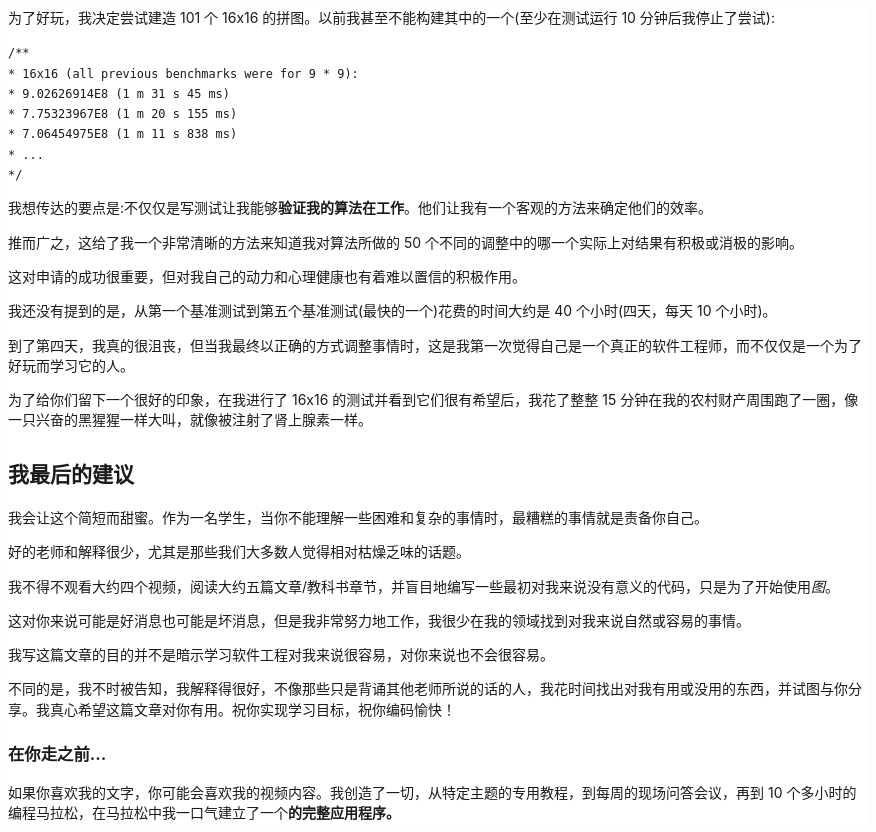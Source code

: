 为了好玩，我决定尝试建造 101 个 16x16 的拼图。以前我甚至不能构建其中的一个(至少在测试运行 10 分钟后我停止了尝试):

```
/**
* 16x16 (all previous benchmarks were for 9 * 9):
* 9.02626914E8 (1 m 31 s 45 ms)
* 7.75323967E8 (1 m 20 s 155 ms)
* 7.06454975E8 (1 m 11 s 838 ms)
* ...
*/
```

我想传达的要点是:不仅仅是写测试让我能够**验证我的算法在工作**。他们让我有一个客观的方法来确定他们的效率。

推而广之，这给了我一个非常清晰的方法来知道我对算法所做的 50 个不同的调整中的哪一个实际上对结果有积极或消极的影响。

这对申请的成功很重要，但对我自己的动力和心理健康也有着难以置信的积极作用。

我还没有提到的是，从第一个基准测试到第五个基准测试(最快的一个)花费的时间大约是 40 个小时(四天，每天 10 个小时)。

到了第四天，我真的很沮丧，但当我最终以正确的方式调整事情时，这是我第一次觉得自己是一个真正的软件工程师，而不仅仅是一个为了好玩而学习它的人。

为了给你们留下一个很好的印象，在我进行了 16x16 的测试并看到它们很有希望后，我花了整整 15 分钟在我的农村财产周围跑了一圈，像一只兴奋的黑猩猩一样大叫，就像被注射了肾上腺素一样。

## 我最后的建议

我会让这个简短而甜蜜。作为一名学生，当你不能理解一些困难和复杂的事情时，最糟糕的事情就是责备你自己。

好的老师和解释很少，尤其是那些我们大多数人觉得相对枯燥乏味的话题。

我不得不观看大约四个视频，阅读大约五篇文章/教科书章节，并盲目地编写一些最初对我来说没有意义的代码，只是为了开始使用*图*。

这对你来说可能是好消息也可能是坏消息，但是我非常努力地工作，我很少在我的领域找到对我来说自然或容易的事情。

我写这篇文章的目的并不是暗示学习软件工程对我来说很容易，对你来说也不会很容易。

不同的是，我不时被告知，我解释得很好，不像那些只是背诵其他老师所说的话的人，我花时间找出对我有用或没用的东西，并试图与你分享。我真心希望这篇文章对你有用。祝你实现学习目标，祝你编码愉快！

### 在你走之前...

如果你喜欢我的文字，你可能会喜欢我的视频内容。我创造了一切，从特定主题的专用教程，到每周的现场问答会议，再到 10 个多小时的编程马拉松，在马拉松中我一口气建立了一个[](https://youtu.be/Fs0q_LsgLDk)**的完整应用程序。**
